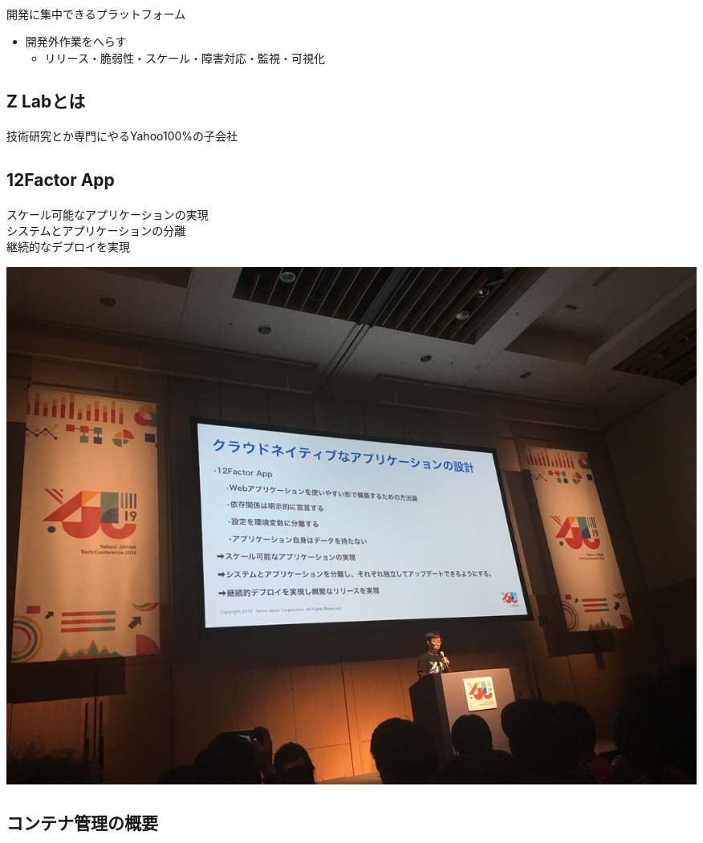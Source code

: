 開発に集中できるプラットフォーム

- 開発外作業をへらす
   - リリース・脆弱性・スケール・障害対応・監視・可視化

## Z Labとは
技術研究とか専門にやるYahoo100%の子会社  

## 12Factor App
スケール可能なアプリケーションの実現  
システムとアプリケーションの分離  
継続的なデプロイを実現

![Yahoo! JAPAN tech Conference 2019](/images/post/2019-01-27/05-1.jpg "Yahoo! JAPAN tech Conference 2019")

## コンテナ管理の概要